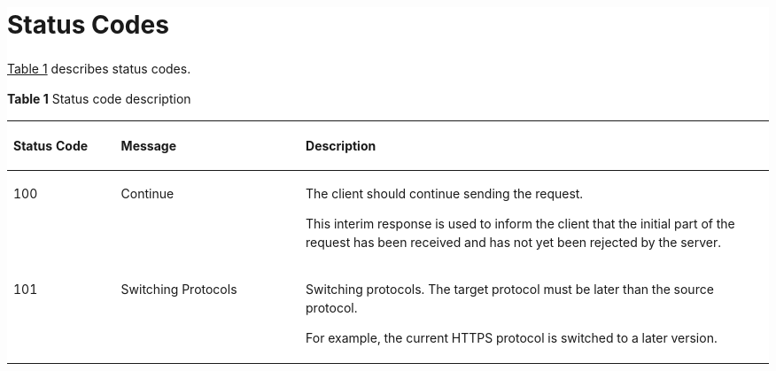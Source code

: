 # Status Codes<a name="css_03_0012"></a>

[Table 1](#en-us_topic_0171139321_en-us_topic_0122640420_table62859252)  describes status codes.

**Table  1**  Status code description

<a name="en-us_topic_0171139321_en-us_topic_0122640420_table62859252"></a>
<table><thead align="left"><tr id="en-us_topic_0171139321_en-us_topic_0122640420_row38747780"><th class="cellrowborder" valign="top" width="14.14%" id="mcps1.2.4.1.1"><p id="en-us_topic_0171139321_en-us_topic_0122640420_p51562446"><a name="en-us_topic_0171139321_en-us_topic_0122640420_p51562446"></a><a name="en-us_topic_0171139321_en-us_topic_0122640420_p51562446"></a>Status Code</p>
</th>
<th class="cellrowborder" valign="top" width="24.240000000000002%" id="mcps1.2.4.1.2"><p id="en-us_topic_0171139321_en-us_topic_0122640420_p15808580"><a name="en-us_topic_0171139321_en-us_topic_0122640420_p15808580"></a><a name="en-us_topic_0171139321_en-us_topic_0122640420_p15808580"></a>Message</p>
</th>
<th class="cellrowborder" valign="top" width="61.62%" id="mcps1.2.4.1.3"><p id="en-us_topic_0171139321_en-us_topic_0122640420_p5426640"><a name="en-us_topic_0171139321_en-us_topic_0122640420_p5426640"></a><a name="en-us_topic_0171139321_en-us_topic_0122640420_p5426640"></a>Description</p>
</th>
</tr>
</thead>
<tbody><tr id="en-us_topic_0171139321_en-us_topic_0122640420_row36904663"><td class="cellrowborder" valign="top" width="14.14%" headers="mcps1.2.4.1.1 "><p id="en-us_topic_0171139321_en-us_topic_0122640420_p36487747"><a name="en-us_topic_0171139321_en-us_topic_0122640420_p36487747"></a><a name="en-us_topic_0171139321_en-us_topic_0122640420_p36487747"></a>100</p>
</td>
<td class="cellrowborder" valign="top" width="24.240000000000002%" headers="mcps1.2.4.1.2 "><p id="en-us_topic_0171139321_en-us_topic_0122640420_p2717564"><a name="en-us_topic_0171139321_en-us_topic_0122640420_p2717564"></a><a name="en-us_topic_0171139321_en-us_topic_0122640420_p2717564"></a>Continue</p>
</td>
<td class="cellrowborder" valign="top" width="61.62%" headers="mcps1.2.4.1.3 "><p id="en-us_topic_0171139321_en-us_topic_0122640420_p18796137"><a name="en-us_topic_0171139321_en-us_topic_0122640420_p18796137"></a><a name="en-us_topic_0171139321_en-us_topic_0122640420_p18796137"></a>The client should continue sending the request.</p>
<p id="en-us_topic_0171139321_en-us_topic_0122640420_p34947511"><a name="en-us_topic_0171139321_en-us_topic_0122640420_p34947511"></a><a name="en-us_topic_0171139321_en-us_topic_0122640420_p34947511"></a>This interim response is used to inform the client that the initial part of the request has been received and has not yet been rejected by the server.</p>
</td>
</tr>
<tr id="en-us_topic_0171139321_en-us_topic_0122640420_row46092147"><td class="cellrowborder" valign="top" width="14.14%" headers="mcps1.2.4.1.1 "><p id="en-us_topic_0171139321_en-us_topic_0122640420_p42476417"><a name="en-us_topic_0171139321_en-us_topic_0122640420_p42476417"></a><a name="en-us_topic_0171139321_en-us_topic_0122640420_p42476417"></a>101</p>
</td>
<td class="cellrowborder" valign="top" width="24.240000000000002%" headers="mcps1.2.4.1.2 "><p id="en-us_topic_0171139321_en-us_topic_0122640420_p18037756"><a name="en-us_topic_0171139321_en-us_topic_0122640420_p18037756"></a><a name="en-us_topic_0171139321_en-us_topic_0122640420_p18037756"></a>Switching Protocols</p>
</td>
<td class="cellrowborder" valign="top" width="61.62%" headers="mcps1.2.4.1.3 "><p id="en-us_topic_0171139321_en-us_topic_0122640420_p51772107"><a name="en-us_topic_0171139321_en-us_topic_0122640420_p51772107"></a><a name="en-us_topic_0171139321_en-us_topic_0122640420_p51772107"></a>Switching protocols. The target protocol must be later than the source protocol.</p>
<p id="en-us_topic_0171139321_en-us_topic_0122640420_p63295782"><a name="en-us_topic_0171139321_en-us_topic_0122640420_p63295782"></a><a name="en-us_topic_0171139321_en-us_topic_0122640420_p63295782"></a>For example, the current HTTPS protocol is switched to a later version.</p>
</td>
</tr>